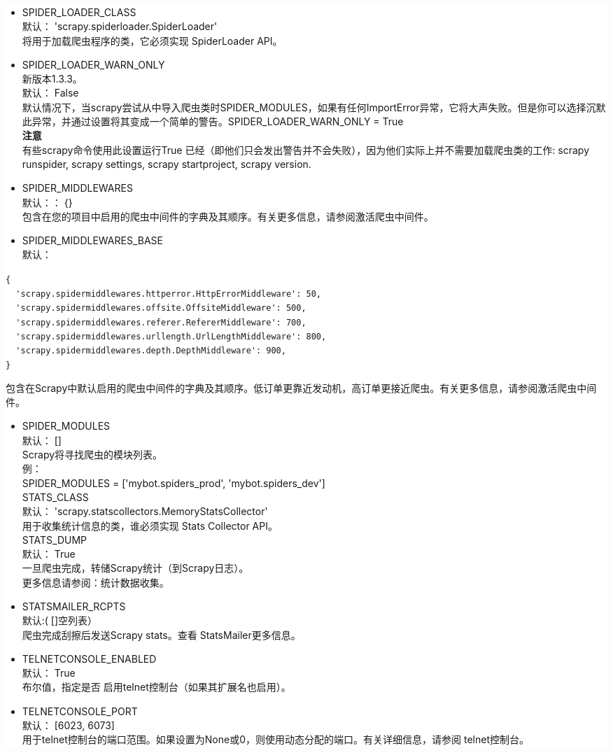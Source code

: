 - SPIDER_LOADER_CLASS    
默认： 'scrapy.spiderloader.SpiderLoader'    
将用于加载爬虫程序的类，它必须实现 SpiderLoader API。    

- SPIDER_LOADER_WARN_ONLY    
新版本1.3.3。    
默认： False    
默认情况下，当scrapy尝试从中导入爬虫类时SPIDER_MODULES，如果有任何ImportError异常，它将大声失败。但是你可以选择沉默此异常，并通过设置将其变成一个简单的警告。SPIDER_LOADER_WARN_ONLY = True    
**注意**    
有些scrapy命令使用此设置运行True 已经（即他们只会发出警告并不会失败），因为他们实际上并不需要加载爬虫类的工作: scrapy runspider, scrapy settings, scrapy startproject, scrapy version.    

- SPIDER_MIDDLEWARES    
默认：： {}    
包含在您的项目中启用的爬虫中间件的字典及其顺序。有关更多信息，请参阅激活爬虫中间件。    

- SPIDER_MIDDLEWARES_BASE    
默认：  
```shell  
{  
  'scrapy.spidermiddlewares.httperror.HttpErrorMiddleware': 50,  
  'scrapy.spidermiddlewares.offsite.OffsiteMiddleware': 500,  
  'scrapy.spidermiddlewares.referer.RefererMiddleware': 700,  
  'scrapy.spidermiddlewares.urllength.UrlLengthMiddleware': 800,  
  'scrapy.spidermiddlewares.depth.DepthMiddleware': 900,  
}  
```    
包含在Scrapy中默认启用的爬虫中间件的字典及其顺序。低订单更靠近发动机，高订单更接近爬虫。有关更多信息，请参阅激活爬虫中间件。    

- SPIDER_MODULES  
默认： []    
Scrapy将寻找爬虫的模块列表。    
例：    
SPIDER_MODULES = ['mybot.spiders_prod', 'mybot.spiders_dev']  
STATS_CLASS    
默认： 'scrapy.statscollectors.MemoryStatsCollector'    
用于收集统计信息的类，谁必须实现 Stats Collector API。    
STATS_DUMP  
默认： True    
一旦爬虫完成，转储Scrapy统计（到Scrapy日志）。    
更多信息请参阅：统计数据收集。    

- STATSMAILER_RCPTS    
默认:( []空列表）    
爬虫完成刮擦后发送Scrapy stats。查看 StatsMailer更多信息。    

- TELNETCONSOLE_ENABLED    
默认： True    
布尔值，指定是否 启用telnet控制台（如果其扩展名也启用）。    

- TELNETCONSOLE_PORT    
默认： [6023, 6073]    
用于telnet控制台的端口范围。如果设置为None或0，则使用动态分配的端口。有关详细信息，请参阅 telnet控制台。    
